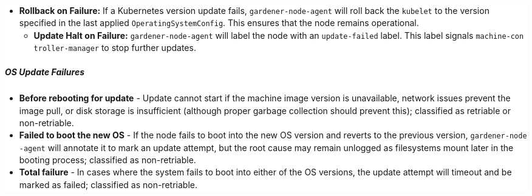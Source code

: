 - **Rollback on Failure:** If a Kubernetes version update fails, `gardener-node-agent` will roll back the `kubelet` to the version specified in the last applied `OperatingSystemConfig`. This ensures that the node remains operational.
  - **Update Halt on Failure:** `gardener-node-agent` will label the node with an `update-failed` label. This label signals `machine-controller-manager` to stop further updates.

##### OS Update Failures

- **Before rebooting for update** - Update cannot start if the machine image version is unavailable, network issues prevent the image pull, or disk storage is insufficient (although proper garbage collection should prevent this); classified as retriable or non-retriable.
- **Failed to boot the new OS** - If the node fails to boot into the new OS version and reverts to the previous version, `gardener-node-agent` will annotate it to mark an update attempt, but the root cause may remain unlogged as filesystems mount later in the booting process; classified as non-retriable.
- **Total failure** - In cases where the system fails to boot into either of the OS versions, the update attempt will timeout and be marked as failed; classified as non-retriable.
